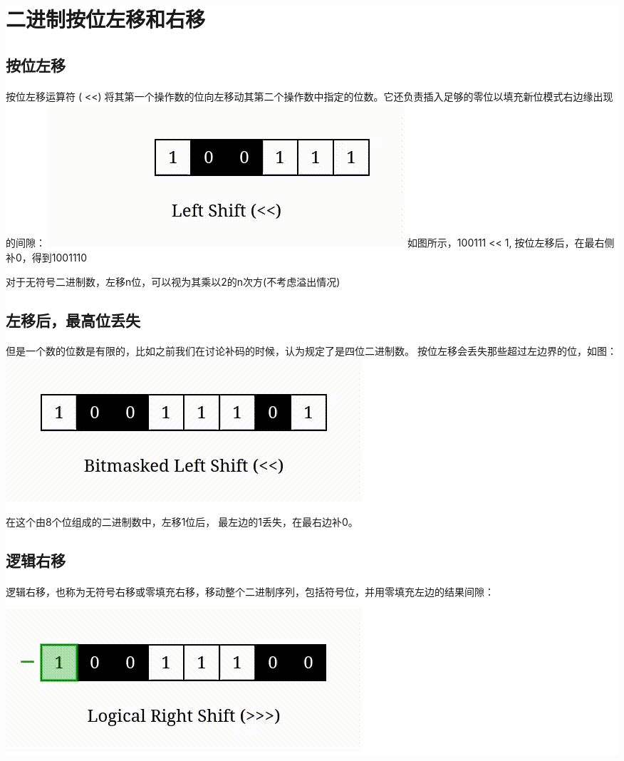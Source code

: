 
# 二进制按位左移和右移
## 按位左移
按位左移运算符 ( <<) 将其第一个操作数的位向左移动其第二个操作数中指定的位数。它还负责插入足够的零位以填充新位模式右边缘出现的间隙：
![](/images/csapp_lshift.gif)
如图所示，100111 << 1, 按位左移后，在最右侧补0，得到1001110

对于无符号二进制数，左移n位，可以视为其乘以2的n次方(不考虑溢出情况)

## 左移后，最高位丢失
但是一个数的位数是有限的，比如之前我们在讨论补码的时候，认为规定了是四位二进制数。
按位左移会丢失那些超过左边界的位，如图：
![](/images/csapp_lshift_masked.gif)

在这个由8个位组成的二进制数中，左移1位后，
最左边的1丢失，在最右边补0。
## 逻辑右移
逻辑右移，也称为无符号右移或零填充右移，移动整个二进制序列，包括符号位，并用零填充左边的结果间隙：

![](/images/csapp_rshift_logical.gif)
